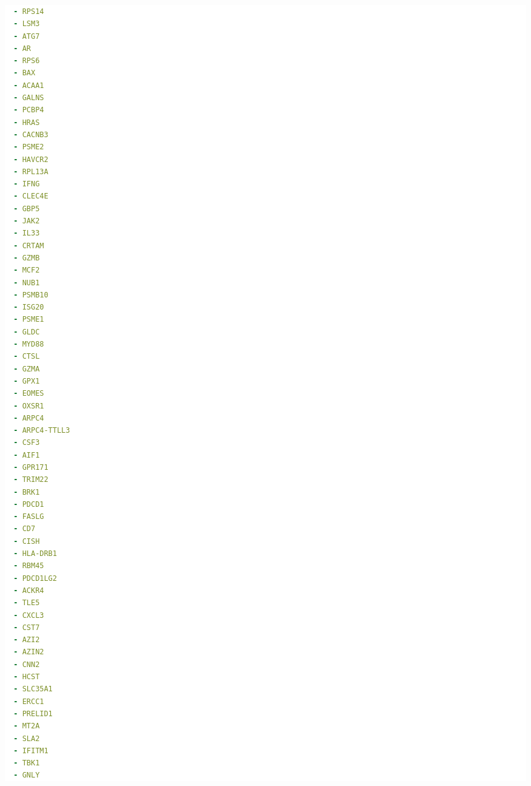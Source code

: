 ```yaml
  - RPS14
  - LSM3
  - ATG7
  - AR
  - RPS6
  - BAX
  - ACAA1
  - GALNS
  - PCBP4
  - HRAS
  - CACNB3
  - PSME2
  - HAVCR2
  - RPL13A
  - IFNG
  - CLEC4E
  - GBP5
  - JAK2
  - IL33
  - CRTAM
  - GZMB
  - MCF2
  - NUB1
  - PSMB10
  - ISG20
  - PSME1
  - GLDC
  - MYD88
  - CTSL
  - GZMA
  - GPX1
  - EOMES
  - OXSR1
  - ARPC4
  - ARPC4-TTLL3
  - CSF3
  - AIF1
  - GPR171
  - TRIM22
  - BRK1
  - PDCD1
  - FASLG
  - CD7
  - CISH
  - HLA-DRB1
  - RBM45
  - PDCD1LG2
  - ACKR4
  - TLE5
  - CXCL3
  - CST7
  - AZI2
  - AZIN2
  - CNN2
  - HCST
  - SLC35A1
  - ERCC1
  - PRELID1
  - MT2A
  - SLA2
  - IFITM1
  - TBK1
  - GNLY
```